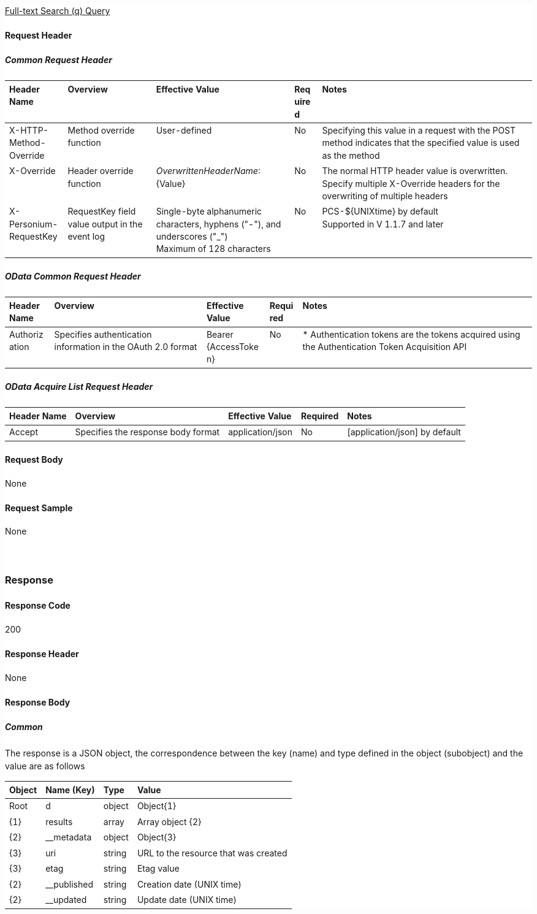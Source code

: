 [Full-text Search (q) Query](408_Full_Text_Search_Query.html)

#### Request Header

##### Common Request Header

|Header Name<br>|Overview<br>|Effective Value<br>|Required<br>|Notes<br>|
|:--|:--|:--|:--|:--|
|X-HTTP-Method-Override<br>|Method override function<br>|User-defined<br>|No<br>|Specifying this value in a request with the POST method indicates that the specified value is used as the method<br>|
|X-Override<br>|Header override function<br>|${OverwrittenHeaderName}:${Value}<br>|No<br>|The normal HTTP header value is overwritten. Specify multiple X-Override headers for the overwriting of multiple headers<br>|
|X-Personium-RequestKey<br>|RequestKey field value output in the event log<br>|Single-byte alphanumeric characters, hyphens ("-"), and underscores ("_")<br>Maximum of 128 characters<br>|No<br>|PCS-${UNIXtime} by default<br>Supported in V 1.1.7 and later<br>|

##### OData Common Request Header

|Header Name<br>|Overview<br>|Effective Value<br>|Required<br>|Notes<br>|
|:--|:--|:--|:--|:--|
|Authorization<br>|Specifies authentication information in the OAuth 2.0 format<br>|Bearer {AccessToken}<br>|No<br>|* Authentication tokens are the tokens acquired using the Authentication Token Acquisition API<br>|

##### OData Acquire List Request Header

|Header Name<br>|Overview<br>|Effective Value<br>|Required<br>|Notes<br>|
|:--|:--|:--|:--|:--|
|Accept<br>|Specifies the response body format<br>|application/json<br>|No<br>|[application/json] by default<br>|

#### Request Body

None

#### Request Sample

None

<br>

### Response

#### Response Code

200

#### Response Header

None

#### Response Body

##### Common

The response is a JSON object, the correspondence between the key (name) and type defined in the object (subobject) and the value are as follows

|Object<br>|Name (Key)<br>|Type<br>|Value<br>|
|:--|:--|:--|:--|
|Root<br>|d<br>|object<br>|Object{1}<br>|
|{1}<br>|results<br>|array<br>|Array object {2}<br>|
|{2}<br>|__metadata<br>|object<br>|Object{3}<br>|
|{3}<br>|uri<br>|string<br>|URL to the resource that was created<br>|
|{3}<br>|etag<br>|string<br>|Etag value<br>|
|{2}<br>|__published<br>|string<br>|Creation date (UNIX time)<br>|
|{2}<br>|__updated<br>|string<br>|Update date (UNIX time)<br>|